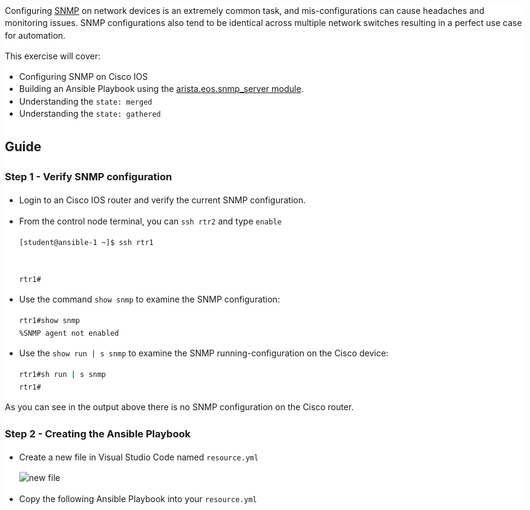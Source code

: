 Configuring
[SNMP](https://en.wikipedia.org/wiki/Simple_Network_Management_Protocol) on
network devices is an extremely common task, and mis-configurations can
cause headaches and monitoring issues.  SNMP configurations also tend to be
identical across multiple network switches resulting in a perfect use case
for automation.

This exercise will cover:

* Configuring SNMP on Cisco IOS
* Building an Ansible Playbook using the [arista.eos.snmp_server
  module](https://docs.ansible.com/ansible/latest/collections/cisco/ios/ios_snmp_server_module.html#ansible-collections-cisco-ios-ios-snmp-server-module).
* Understanding the `state: merged`
* Understanding the `state: gathered`

## Guide

### Step 1 - Verify SNMP configuration

* Login to an Cisco IOS router and verify the current SNMP configuration.

* From the control node terminal, you can `ssh rtr2` and type `enable`

  ```bash
  [student@ansible-1 ~]$ ssh rtr1


  rtr1#
  ```

* Use the command `show snmp` to examine the SNMP configuration:

  ```bash
  rtr1#show snmp
  %SNMP agent not enabled
  ```

* Use the `show run | s snmp` to examine the SNMP running-configuration on
  the Cisco device:

  ```bash
  rtr1#sh run | s snmp
  rtr1#
  ```

As you can see in the output above there is no SNMP configuration on the
Cisco router.

### Step 2 - Creating the Ansible Playbook

*  Create a new file in Visual Studio Code named `resource.yml`

   ![new file](images/step1_new_file.png)

* Copy the following Ansible Playbook into your `resource.yml`

